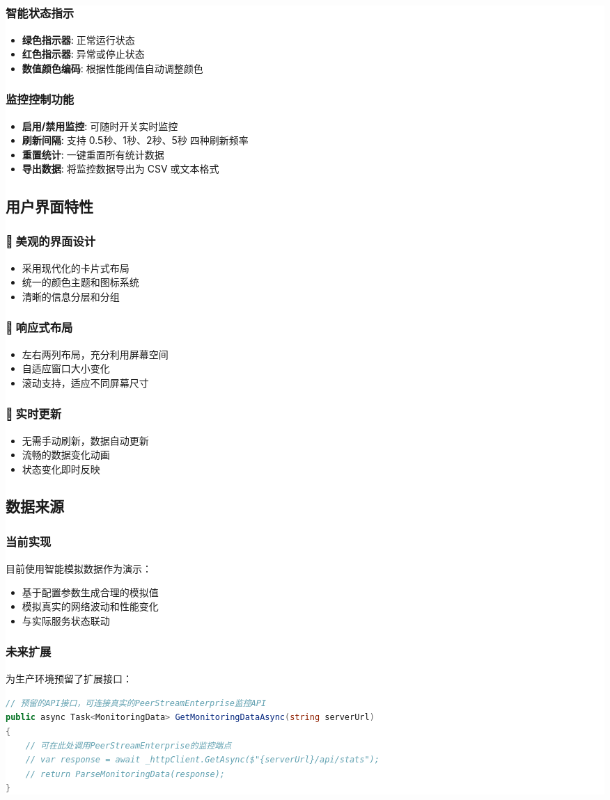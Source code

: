### 智能状态指示
- **绿色指示器**: 正常运行状态
- **红色指示器**: 异常或停止状态
- **数值颜色编码**: 根据性能阈值自动调整颜色

### 监控控制功能
- **启用/禁用监控**: 可随时开关实时监控
- **刷新间隔**: 支持 0.5秒、1秒、2秒、5秒 四种刷新频率
- **重置统计**: 一键重置所有统计数据
- **导出数据**: 将监控数据导出为 CSV 或文本格式

## 用户界面特性

### 🎨 美观的界面设计
- 采用现代化的卡片式布局
- 统一的颜色主题和图标系统
- 清晰的信息分层和分组

### 📱 响应式布局
- 左右两列布局，充分利用屏幕空间
- 自适应窗口大小变化
- 滚动支持，适应不同屏幕尺寸

### 🔄 实时更新
- 无需手动刷新，数据自动更新
- 流畅的数据变化动画
- 状态变化即时反映

## 数据来源

### 当前实现
目前使用智能模拟数据作为演示：
- 基于配置参数生成合理的模拟值
- 模拟真实的网络波动和性能变化
- 与实际服务状态联动

### 未来扩展
为生产环境预留了扩展接口：
```csharp
// 预留的API接口，可连接真实的PeerStreamEnterprise监控API
public async Task<MonitoringData> GetMonitoringDataAsync(string serverUrl)
{
    // 可在此处调用PeerStreamEnterprise的监控端点
    // var response = await _httpClient.GetAsync($"{serverUrl}/api/stats");
    // return ParseMonitoringData(response);
}
```
